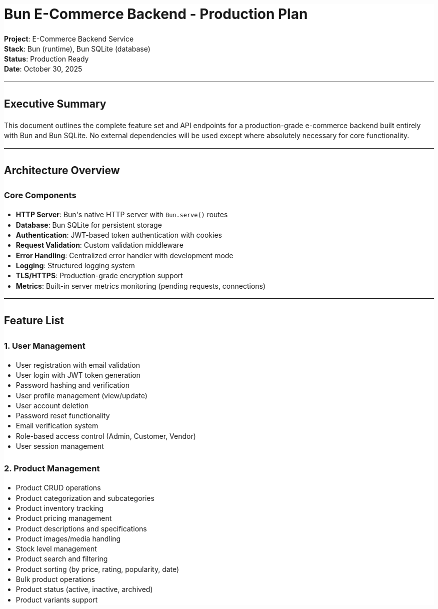 # Bun E-Commerce Backend - Production Plan

**Project**: E-Commerce Backend Service  
**Stack**: Bun (runtime), Bun SQLite (database)  
**Status**: Production Ready  
**Date**: October 30, 2025

---

## Executive Summary

This document outlines the complete feature set and API endpoints for a production-grade e-commerce backend built entirely with Bun and Bun SQLite. No external dependencies will be used except where absolutely necessary for core functionality.

---

## Architecture Overview

### Core Components
- **HTTP Server**: Bun's native HTTP server with `Bun.serve()` routes
- **Database**: Bun SQLite for persistent storage
- **Authentication**: JWT-based token authentication with cookies
- **Request Validation**: Custom validation middleware
- **Error Handling**: Centralized error handler with development mode
- **Logging**: Structured logging system
- **TLS/HTTPS**: Production-grade encryption support
- **Metrics**: Built-in server metrics monitoring (pending requests, connections)

---

## Feature List

### 1. User Management
- User registration with email validation
- User login with JWT token generation
- Password hashing and verification
- User profile management (view/update)
- User account deletion
- Password reset functionality
- Email verification system
- Role-based access control (Admin, Customer, Vendor)
- User session management

### 2. Product Management
- Product CRUD operations
- Product categorization and subcategories
- Product inventory tracking
- Product pricing management
- Product descriptions and specifications
- Product images/media handling
- Stock level management
- Product search and filtering
- Product sorting (by price, rating, popularity, date)
- Bulk product operations
- Product status (active, inactive, archived)
- Product variants support
